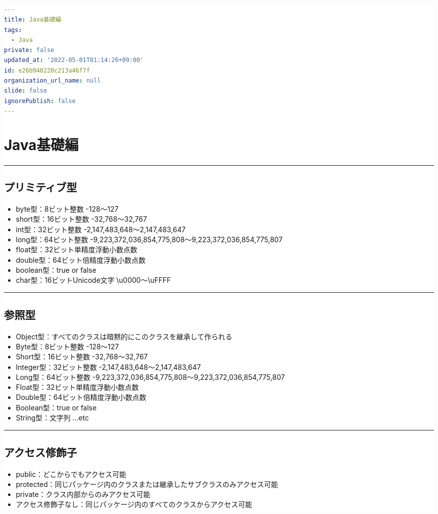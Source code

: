 ```yaml
---
title: Java基礎編
tags:
  - Java
private: false
updated_at: '2022-05-01T01:14:26+09:00'
id: e26b940220c213a46f7f
organization_url_name: null
slide: false
ignorePublish: false
---
```

# Java基礎編

------------------------------------------------------------

## プリミティブ型
- byte型：8ビット整数 -128～127
- short型：16ビット整数 -32,768～32,767
- int型：32ビット整数 -2,147,483,648～2,147,483,647
- long型：64ビット整数 -9,223,372,036,854,775,808～9,223,372,036,854,775,807
- float型：32ビット単精度浮動小数点数
- double型：64ビット倍精度浮動小数点数
- boolean型：true or false
- char型：16ビットUnicode文字 \u0000～\uFFFF

------------------------------------------------------------

## 参照型
- Object型：すべてのクラスは暗黙的にこのクラスを継承して作られる
- Byte型：8ビット整数 -128～127
- Short型：16ビット整数 -32,768～32,767
- Integer型：32ビット整数 -2,147,483,648～2,147,483,647
- Long型：64ビット整数 -9,223,372,036,854,775,808～9,223,372,036,854,775,807
- Float型：32ビット単精度浮動小数点数
- Double型：64ビット倍精度浮動小数点数
- Boolean型：true or false
- String型：文字列
...etc

------------------------------------------------------------


## アクセス修飾子
- public：どこからでもアクセス可能
- protected：同じパッケージ内のクラスまたは継承したサブクラスのみアクセス可能
- private：クラス内部からのみアクセス可能
- アクセス修飾子なし：同じパッケージ内のすべてのクラスからアクセス可能

